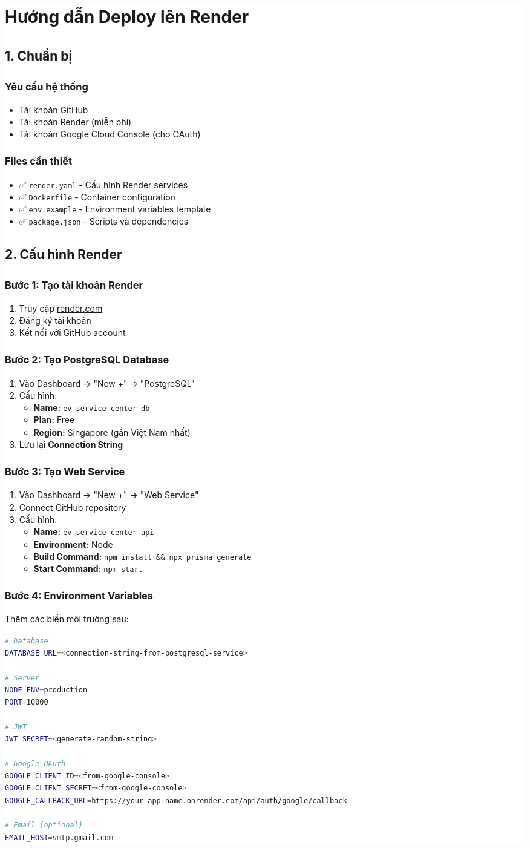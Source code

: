 # Hướng dẫn Deploy lên Render

## 1. Chuẩn bị

### Yêu cầu hệ thống
- Tài khoản GitHub
- Tài khoản Render (miễn phí)
- Tài khoản Google Cloud Console (cho OAuth)

### Files cần thiết
- ✅ `render.yaml` - Cấu hình Render services
- ✅ `Dockerfile` - Container configuration
- ✅ `env.example` - Environment variables template
- ✅ `package.json` - Scripts và dependencies

## 2. Cấu hình Render

### Bước 1: Tạo tài khoản Render
1. Truy cập [render.com](https://render.com)
2. Đăng ký tài khoản
3. Kết nối với GitHub account

### Bước 2: Tạo PostgreSQL Database
1. Vào Dashboard → "New +" → "PostgreSQL"
2. Cấu hình:
   - **Name:** `ev-service-center-db`
   - **Plan:** Free
   - **Region:** Singapore (gần Việt Nam nhất)
3. Lưu lại **Connection String**

### Bước 3: Tạo Web Service
1. Vào Dashboard → "New +" → "Web Service"
2. Connect GitHub repository
3. Cấu hình:
   - **Name:** `ev-service-center-api`
   - **Environment:** Node
   - **Build Command:** `npm install && npx prisma generate`
   - **Start Command:** `npm start`

### Bước 4: Environment Variables
Thêm các biến môi trường sau:

```bash
# Database
DATABASE_URL=<connection-string-from-postgresql-service>

# Server
NODE_ENV=production
PORT=10000

# JWT
JWT_SECRET=<generate-random-string>

# Google OAuth
GOOGLE_CLIENT_ID=<from-google-console>
GOOGLE_CLIENT_SECRET=<from-google-console>
GOOGLE_CALLBACK_URL=https://your-app-name.onrender.com/api/auth/google/callback

# Email (optional)
EMAIL_HOST=smtp.gmail.com
```